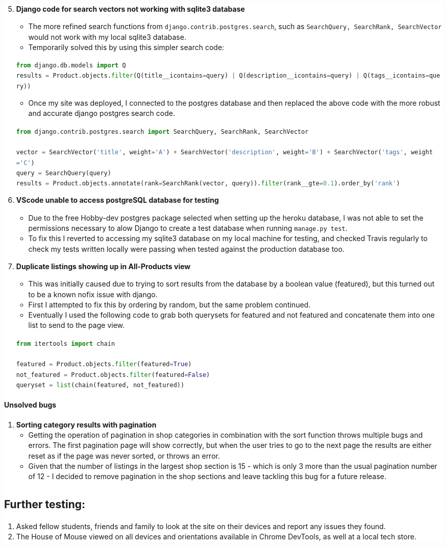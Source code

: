 5. **Django code for search vectors not working with sqlite3 database**
    - The more refined search functions from `django.contrib.postgres.search`, such as `SearchQuery, SearchRank, SearchVector` would not work with my local sqlite3 database.
    - Temporarily solved this by using this simpler search code:

    ```python
    from django.db.models import Q
    results = Product.objects.filter(Q(title__icontains=query) | Q(description__icontains=query) | Q(tags__icontains=query))
    ```

    - Once my site was deployed, I connected to the postgres database and then replaced the above code with the more robust and accurate django postgres search code.


    ```python
    from django.contrib.postgres.search import SearchQuery, SearchRank, SearchVector

    vector = SearchVector('title', weight='A') + SearchVector('description', weight='B') + SearchVector('tags', weight='C')
    query = SearchQuery(query)
    results = Product.objects.annotate(rank=SearchRank(vector, query)).filter(rank__gte=0.1).order_by('rank')
    ```

4. **VScode unable to access postgreSQL database for testing**
    - Due to the free Hobby-dev postgres package selected when setting up the heroku database, I was not able to set the permissions necessary to alow Django to create a test database when running `manage.py test`. 
    - To fix this I reverted to accessing my sqlite3 database on my local machine for testing, and checked Travis regularly to check my tests written locally were passing when tested against the production database too.

5. **Duplicate listings showing up in All-Products view**
    - This was initially caused due to trying to sort results from the database by a boolean value (featured), but this turned out to be a known nofix issue with django. 
    - First I attempted to fix this by ordering by random, but the same problem continued.
    - Eventually I used the following code to grab both querysets for featured and not featured and concatenate them into one list to send to the page view.


    ```python
    from itertools import chain

    featured = Product.objects.filter(featured=True)
    not_featured = Product.objects.filter(featured=False)
    queryset = list(chain(featured, not_featured))
    ```

#### Unsolved bugs

1. **Sorting category results with pagination**
    - Getting the operation of pagination in shop categories in combination with the sort function throws multiple bugs and errors. The first pagination page will show correctly, but when the user tries to go to the next page the results are either reset as if the page was never sorted, or throws an error.
    - Given that the number of listings in the largest shop section is 15 - which is only 3 more than the usual pagination number of 12 - I decided to remove pagination in the shop sections and leave tackling this bug for a future release. 


## Further testing: 
1. Asked fellow students, friends and family to look at the site on their devices and report any issues they found.
2. The House of Mouse viewed on all devices and orientations available in Chrome DevTools, as well at a local tech store.